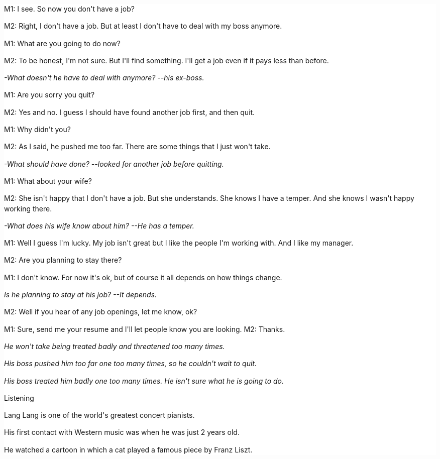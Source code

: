 M1: I see. So now you don't have a job?

M2: Right, I don't have a job. But at least I don't have to deal with my
boss anymore.

M1: What are you going to do now?

M2: To be honest, I'm not sure. But I'll find something. I'll get a job
even if it pays less than before.

*-What doesn't he have to deal with anymore? --his ex-boss.*

M1: Are you sorry you quit?

M2: Yes and no. I guess I should have found another job first, and then
quit.

M1: Why didn't you?

M2: As I said, he pushed me too far. There are some things that I just
won't take.

*-What should have done? --looked for another job before quitting.*

M1: What about your wife?

M2: She isn't happy that I don't have a job. But she understands. She
knows I have a temper. And she knows I wasn't happy working there.

*-What does his wife know about him? --He has a temper.*

M1: Well I guess I'm lucky. My job isn't great but I like the people I'm
working with. And I like my manager.

M2: Are you planning to stay there?

M1: I don't know. For now it's ok, but of course it all depends on how
things change.

*Is he planning to stay at his job? --It depends.*

M2: Well if you hear of any job openings, let me know, ok?

M1: Sure, send me your resume and I'll let people know you are looking.
M2: Thanks.

*He won't take being treated badly and threatened too many times.*

*His boss pushed him too far one too many times, so he couldn't wait to
quit.*

*His boss treated him badly one too many times. He isn't sure what he is
going to do.*



Listening

Lang Lang is one of the world's greatest concert pianists.

His first contact with Western music was when he was just 2 years old.

He watched a cartoon in which a cat played a famous piece by Franz
Liszt.

